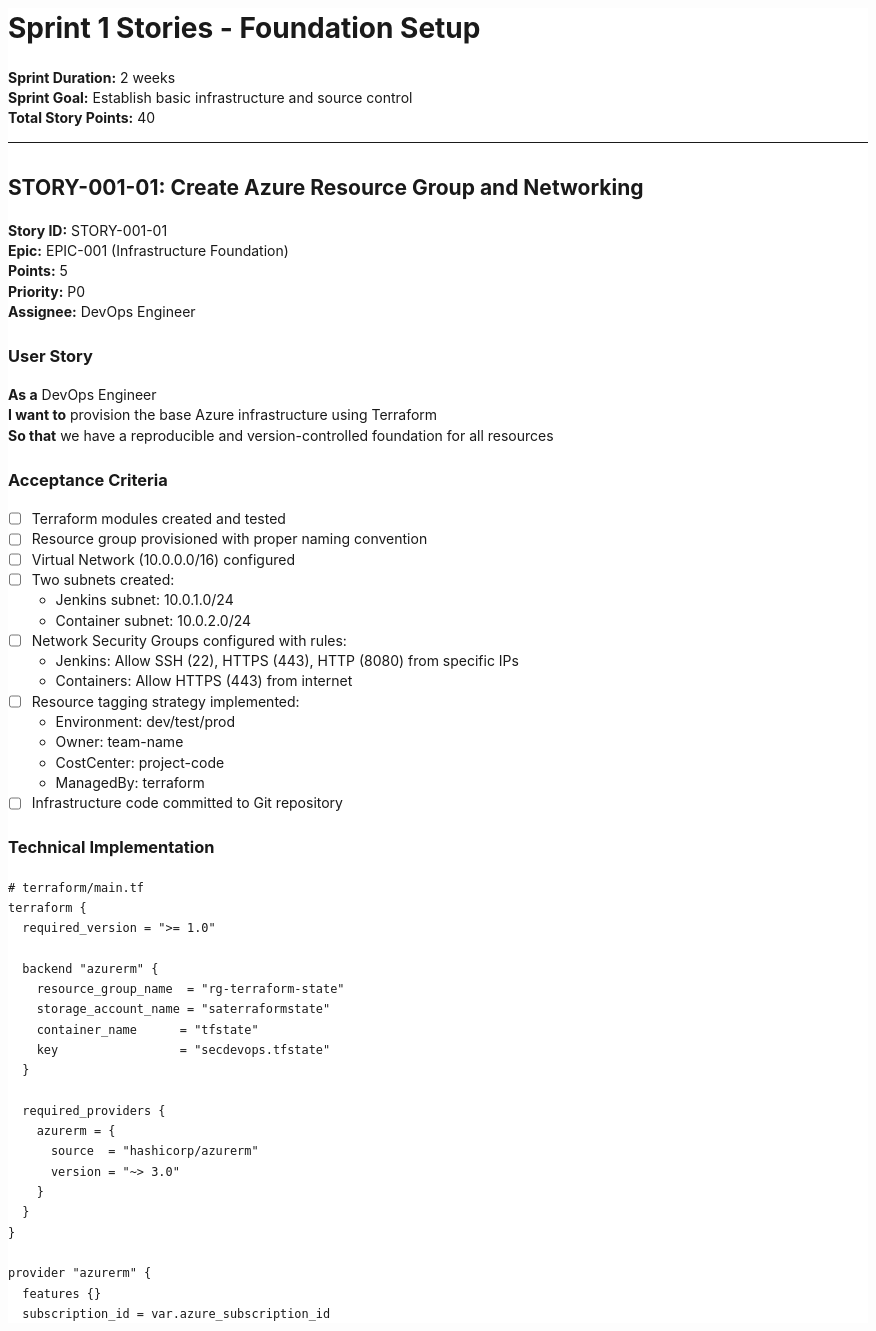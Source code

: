 # Sprint 1 Stories - Foundation Setup
**Sprint Duration:** 2 weeks  
**Sprint Goal:** Establish basic infrastructure and source control  
**Total Story Points:** 40

---

## STORY-001-01: Create Azure Resource Group and Networking

**Story ID:** STORY-001-01  
**Epic:** EPIC-001 (Infrastructure Foundation)  
**Points:** 5  
**Priority:** P0  
**Assignee:** DevOps Engineer  

### User Story
**As a** DevOps Engineer  
**I want to** provision the base Azure infrastructure using Terraform  
**So that** we have a reproducible and version-controlled foundation for all resources

### Acceptance Criteria
- [ ] Terraform modules created and tested
- [ ] Resource group provisioned with proper naming convention
- [ ] Virtual Network (10.0.0.0/16) configured
- [ ] Two subnets created:
  - Jenkins subnet: 10.0.1.0/24
  - Container subnet: 10.0.2.0/24
- [ ] Network Security Groups configured with rules:
  - Jenkins: Allow SSH (22), HTTPS (443), HTTP (8080) from specific IPs
  - Containers: Allow HTTPS (443) from internet
- [ ] Resource tagging strategy implemented:
  - Environment: dev/test/prod
  - Owner: team-name
  - CostCenter: project-code
  - ManagedBy: terraform
- [ ] Infrastructure code committed to Git repository

### Technical Implementation

```hcl
# terraform/main.tf
terraform {
  required_version = ">= 1.0"
  
  backend "azurerm" {
    resource_group_name  = "rg-terraform-state"
    storage_account_name = "saterraformstate"
    container_name      = "tfstate"
    key                 = "secdevops.tfstate"
  }
  
  required_providers {
    azurerm = {
      source  = "hashicorp/azurerm"
      version = "~> 3.0"
    }
  }
}

provider "azurerm" {
  features {}
  subscription_id = var.azure_subscription_id
```